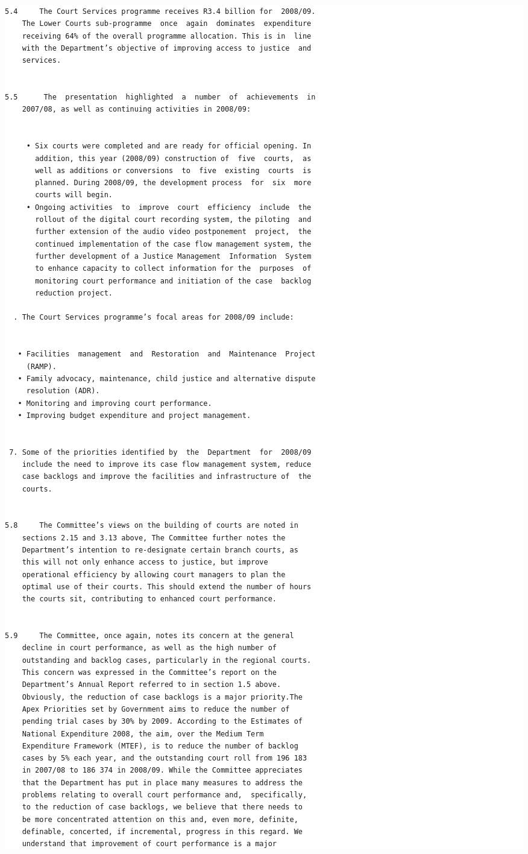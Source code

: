 
    5.4     The Court Services programme receives R3.4 billion for  2008/09.
        The Lower Courts sub-programme  once  again  dominates  expenditure
        receiving 64% of the overall programme allocation. This is in  line
        with the Department’s objective of improving access to justice  and
        services.


    5.5      The  presentation  highlighted  a  number  of  achievements  in
        2007/08, as well as continuing activities in 2008/09:


         • Six courts were completed and are ready for official opening. In
           addition, this year (2008/09) construction of  five  courts,  as
           well as additions or conversions  to  five  existing  courts  is
           planned. During 2008/09, the development process  for  six  more
           courts will begin.
         • Ongoing activities  to  improve  court  efficiency  include  the
           rollout of the digital court recording system, the piloting  and
           further extension of the audio video postponement  project,  the
           continued implementation of the case flow management system, the
           further development of a Justice Management  Information  System
           to enhance capacity to collect information for the  purposes  of
           monitoring court performance and initiation of the case  backlog
           reduction project.

      . The Court Services programme’s focal areas for 2008/09 include:


       • Facilities  management  and  Restoration  and  Maintenance  Project
         (RAMP).
       • Family advocacy, maintenance, child justice and alternative dispute
         resolution (ADR).
       • Monitoring and improving court performance.
       • Improving budget expenditure and project management.


     7. Some of the priorities identified by  the  Department  for  2008/09
        include the need to improve its case flow management system, reduce
        case backlogs and improve the facilities and infrastructure of  the
        courts.


    5.8     The Committee’s views on the building of courts are noted in
        sections 2.15 and 3.13 above, The Committee further notes the
        Department’s intention to re-designate certain branch courts, as
        this will not only enhance access to justice, but improve
        operational efficiency by allowing court managers to plan the
        optimal use of their courts. This should extend the number of hours
        the courts sit, contributing to enhanced court performance.


    5.9     The Committee, once again, notes its concern at the general
        decline in court performance, as well as the high number of
        outstanding and backlog cases, particularly in the regional courts.
        This concern was expressed in the Committee’s report on the
        Department’s Annual Report referred to in section 1.5 above.
        Obviously, the reduction of case backlogs is a major priority.The
        Apex Priorities set by Government aims to reduce the number of
        pending trial cases by 30% by 2009. According to the Estimates of
        National Expenditure 2008, the aim, over the Medium Term
        Expenditure Framework (MTEF), is to reduce the number of backlog
        cases by 5% each year, and the outstanding court roll from 196 183
        in 2007/08 to 186 374 in 2008/09. While the Committee appreciates
        that the Department has put in place many measures to address the
        problems relating to overall court performance and,  specifically,
        to the reduction of case backlogs, we believe that there needs to
        be more concentrated attention on this and, even more, definite,
        definable, concerted, if incremental, progress in this regard. We
        understand that improvement of court performance is a major